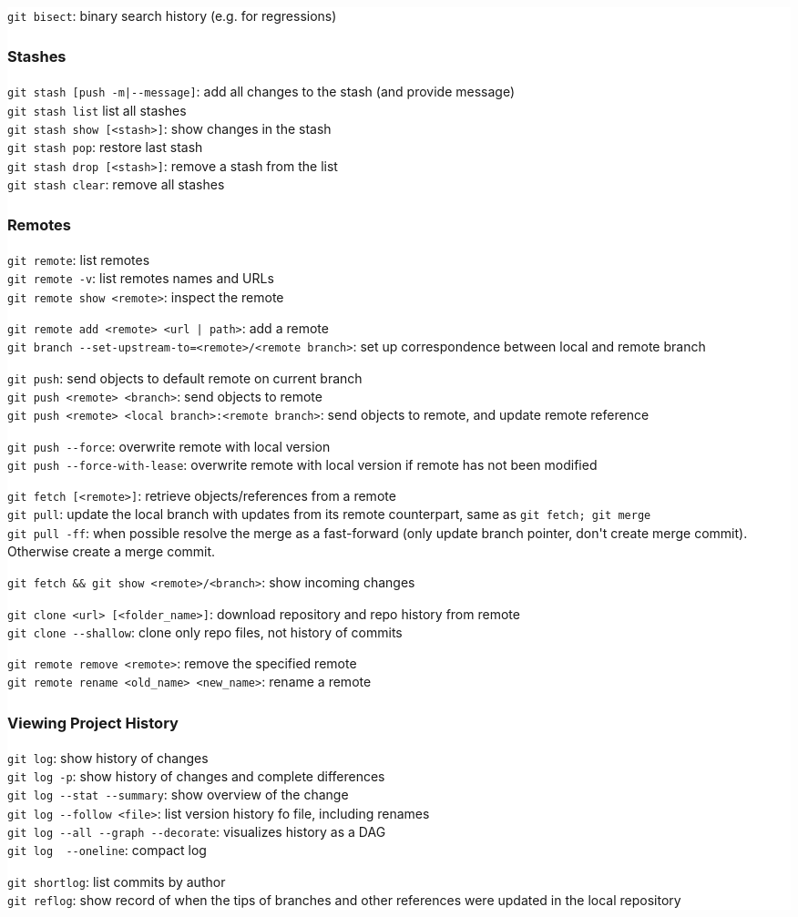 `git bisect`: binary search history (e.g. for regressions)  

### Stashes

`git stash [push -m|--message]`: add all changes to the stash (and provide message)  
`git stash list` list all stashes  
`git stash show [<stash>]`: show changes in the stash  
`git stash pop`: restore last stash  
`git stash drop [<stash>]`: remove a stash from the list  
`git stash clear`: remove all stashes  

### Remotes

`git remote`: list remotes  
`git remote -v`: list remotes names and URLs  
`git remote show <remote>`: inspect the remote  

`git remote add <remote> <url | path>`: add a remote  
`git branch --set-upstream-to=<remote>/<remote branch>`: set up correspondence between local and remote branch  

`git push`: send objects to default remote on current branch  
`git push <remote> <branch>`: send objects to remote  
`git push <remote> <local branch>:<remote branch>`: send objects to remote, and update remote reference  

`git push --force`: overwrite remote with local version  
`git push --force-with-lease`: overwrite remote with local version if remote has not been modified  

`git fetch [<remote>]`: retrieve objects/references from a remote  
`git pull`: update the local branch with updates from its remote counterpart, same as `git fetch; git merge`  
`git pull -ff`: when possible resolve the merge as a fast-forward (only update branch pointer, don't create merge commit). Otherwise create a merge commit.  

`git fetch && git show <remote>/<branch>`: show incoming changes  

`git clone <url> [<folder_name>]`: download repository and repo history from remote  
`git clone --shallow`: clone only repo files, not history of commits  

`git remote remove <remote>`: remove the specified remote  
`git remote rename <old_name> <new_name>`: rename a remote  

### Viewing Project History

`git log`: show history of changes  
`git log -p`: show history of changes and complete differences  
`git log --stat --summary`: show overview of the change  
`git log --follow <file>`: list version history fo file, including renames  
`git log --all --graph --decorate`: visualizes history as a DAG  
`git log  --oneline`: compact log  

`git shortlog`: list commits by author  
`git reflog`: show record of when the tips of branches and other references were updated in the local repository  
